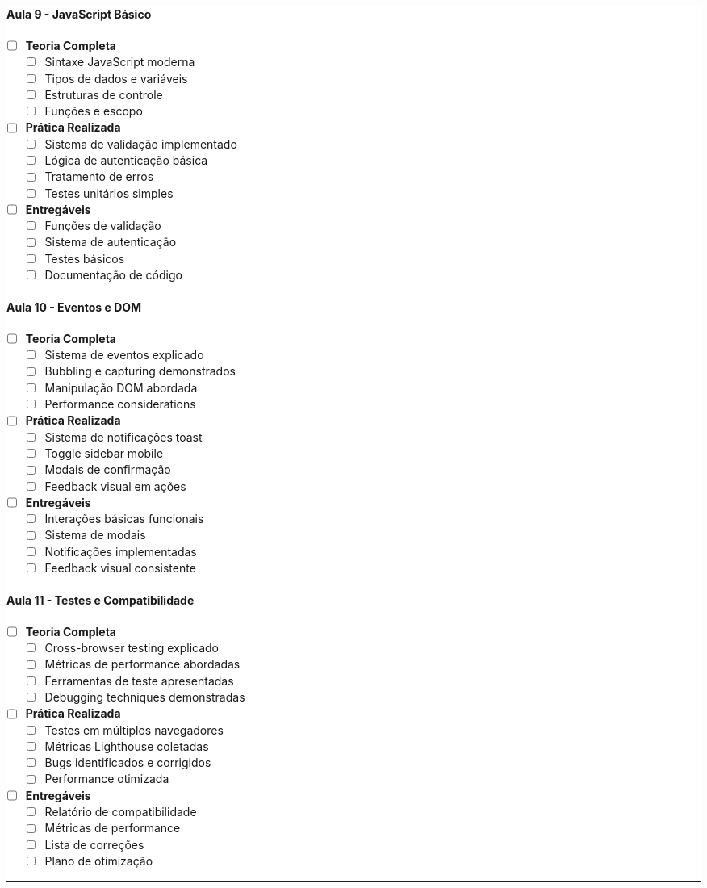 #### **Aula 9 - JavaScript Básico**
- [ ] **Teoria Completa**
  - [ ] Sintaxe JavaScript moderna
  - [ ] Tipos de dados e variáveis
  - [ ] Estruturas de controle
  - [ ] Funções e escopo

- [ ] **Prática Realizada**
  - [ ] Sistema de validação implementado
  - [ ] Lógica de autenticação básica
  - [ ] Tratamento de erros
  - [ ] Testes unitários simples

- [ ] **Entregáveis**
  - [ ] Funções de validação
  - [ ] Sistema de autenticação
  - [ ] Testes básicos
  - [ ] Documentação de código

#### **Aula 10 - Eventos e DOM**
- [ ] **Teoria Completa**
  - [ ] Sistema de eventos explicado
  - [ ] Bubbling e capturing demonstrados
  - [ ] Manipulação DOM abordada
  - [ ] Performance considerations

- [ ] **Prática Realizada**
  - [ ] Sistema de notificações toast
  - [ ] Toggle sidebar mobile
  - [ ] Modais de confirmação
  - [ ] Feedback visual em ações

- [ ] **Entregáveis**
  - [ ] Interações básicas funcionais
  - [ ] Sistema de modais
  - [ ] Notificações implementadas
  - [ ] Feedback visual consistente

#### **Aula 11 - Testes e Compatibilidade**
- [ ] **Teoria Completa**
  - [ ] Cross-browser testing explicado
  - [ ] Métricas de performance abordadas
  - [ ] Ferramentas de teste apresentadas
  - [ ] Debugging techniques demonstradas

- [ ] **Prática Realizada**
  - [ ] Testes em múltiplos navegadores
  - [ ] Métricas Lighthouse coletadas
  - [ ] Bugs identificados e corrigidos
  - [ ] Performance otimizada

- [ ] **Entregáveis**
  - [ ] Relatório de compatibilidade
  - [ ] Métricas de performance
  - [ ] Lista de correções
  - [ ] Plano de otimização

---